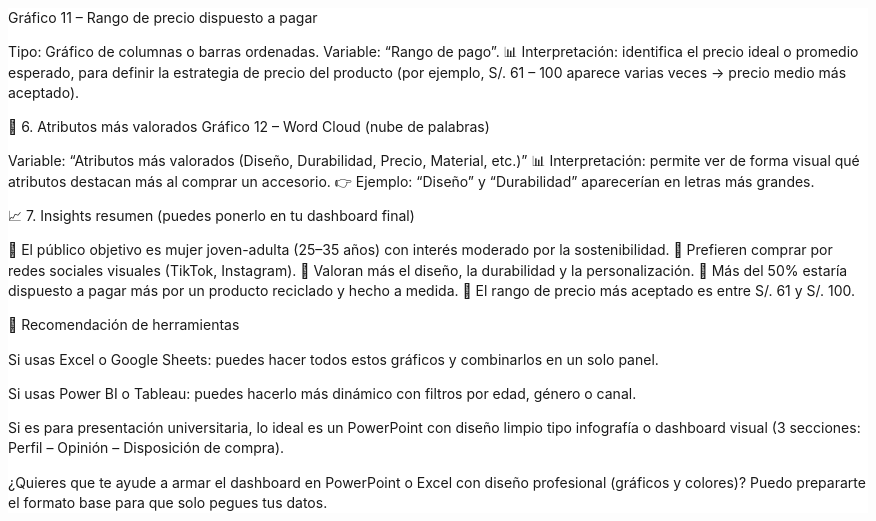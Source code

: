 Gráfico 11 – Rango de precio dispuesto a pagar

Tipo: Gráfico de columnas o barras ordenadas.
Variable: “Rango de pago”.
📊 Interpretación: identifica el precio ideal o promedio esperado, para definir la estrategia de precio del producto (por ejemplo, S/. 61 – 100 aparece varias veces → precio medio más aceptado).

💬 6. Atributos más valorados
Gráfico 12 – Word Cloud (nube de palabras)

Variable: “Atributos más valorados (Diseño, Durabilidad, Precio, Material, etc.)”
📊 Interpretación: permite ver de forma visual qué atributos destacan más al comprar un accesorio.
👉 Ejemplo: “Diseño” y “Durabilidad” aparecerían en letras más grandes.

📈 7. Insights resumen (puedes ponerlo en tu dashboard final)

🔹 El público objetivo es mujer joven-adulta (25–35 años) con interés moderado por la sostenibilidad.
🔹 Prefieren comprar por redes sociales visuales (TikTok, Instagram).
🔹 Valoran más el diseño, la durabilidad y la personalización.
🔹 Más del 50% estaría dispuesto a pagar más por un producto reciclado y hecho a medida.
🔹 El rango de precio más aceptado es entre S/. 61 y S/. 100.

🧠 Recomendación de herramientas

Si usas Excel o Google Sheets: puedes hacer todos estos gráficos y combinarlos en un solo panel.

Si usas Power BI o Tableau: puedes hacerlo más dinámico con filtros por edad, género o canal.

Si es para presentación universitaria, lo ideal es un PowerPoint con diseño limpio tipo infografía o dashboard visual (3 secciones: Perfil – Opinión – Disposición de compra).

¿Quieres que te ayude a armar el dashboard en PowerPoint o Excel con diseño profesional (gráficos y colores)? Puedo prepararte el formato base para que solo pegues tus datos.